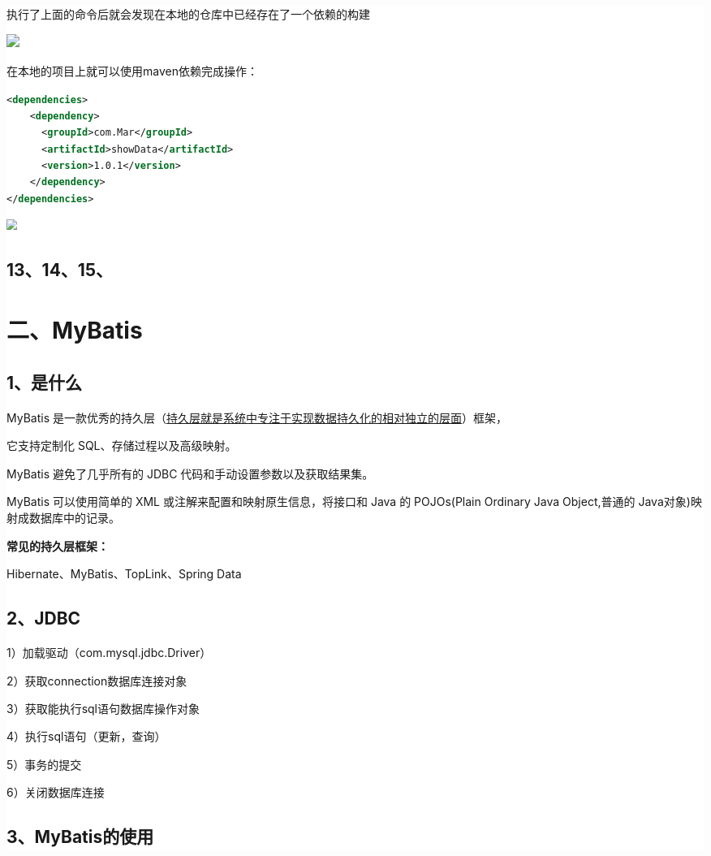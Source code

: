 执行了上面的命令后就会发现在本地的仓库中已经存在了一个依赖的构建

![](Typora图片\Maven导入本地jar2.png)

在本地的项目上就可以使用maven依赖完成操作：

```xml
<dependencies>
    <dependency>
      <groupId>com.Mar</groupId>
      <artifactId>showData</artifactId>
      <version>1.0.1</version>
    </dependency>
</dependencies>
```

<img src="Typora图片\Maven导入本地jar3.png" style="zoom:80%;" />

## 13、14、15、





# 二、MyBatis

## 1、是什么

MyBatis 是一款优秀的持久层（<u>持久层就是系统中专注于实现数据持久化的相对独立的层面</u>）框架，

它支持定制化 SQL、存储过程以及高级映射。

MyBatis 避免了几乎所有的 JDBC 代码和手动设置参数以及获取结果集。

MyBatis 可以使用简单的 XML 或注解来配置和映射原生信息，将接口和 Java 的 POJOs(Plain Ordinary Java Object,普通的 Java对象)映射成数据库中的记录。

**常见的持久层框架：**

Hibernate、MyBatis、TopLink、Spring Data

## 2、JDBC

1）加载驱动（com.mysql.jdbc.Driver）

2）获取connection数据库连接对象

3）获取能执行sql语句数据库操作对象

4）执行sql语句（更新，查询）

5）事务的提交

6）关闭数据库连接

## 3、MyBatis的使用
